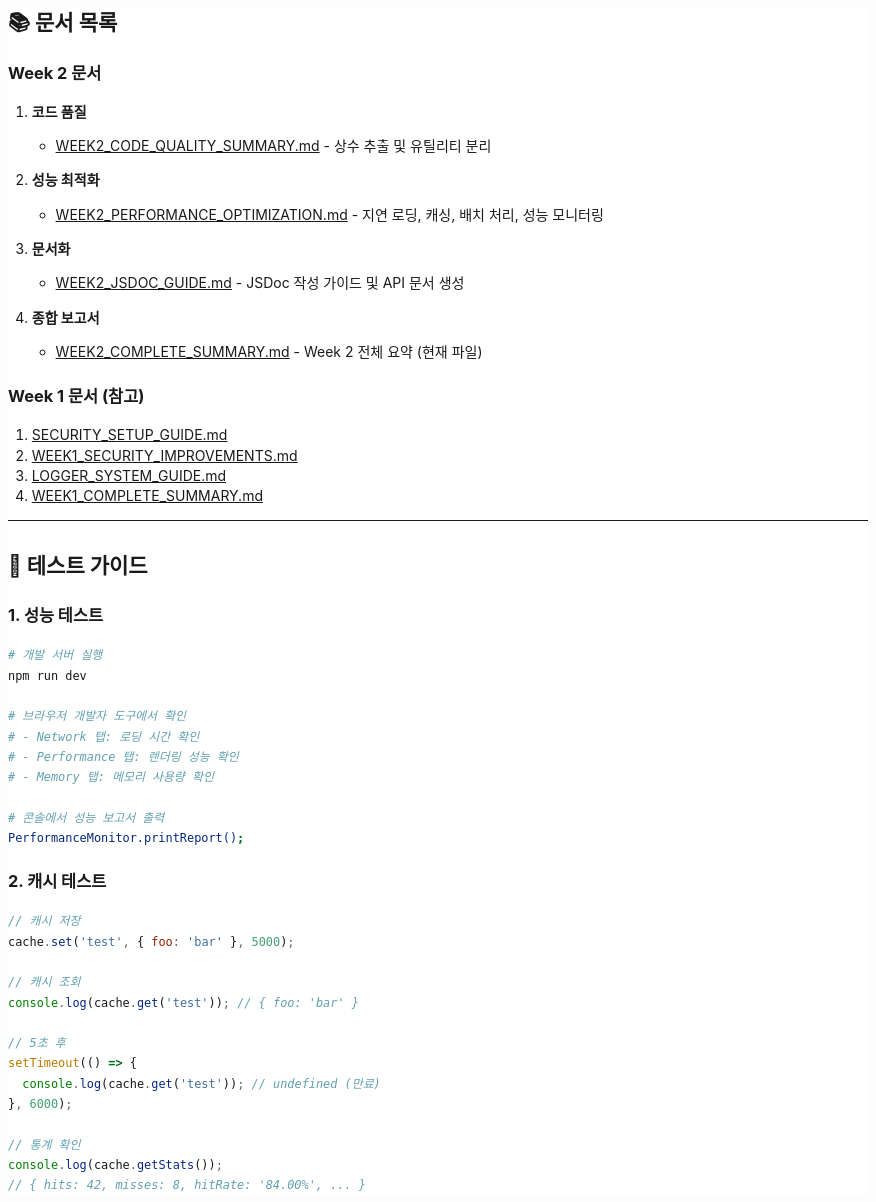 
## 📚 문서 목록

### Week 2 문서
1. **코드 품질**
   - [WEEK2_CODE_QUALITY_SUMMARY.md](WEEK2_CODE_QUALITY_SUMMARY.md) - 상수 추출 및 유틸리티 분리

2. **성능 최적화**
   - [WEEK2_PERFORMANCE_OPTIMIZATION.md](WEEK2_PERFORMANCE_OPTIMIZATION.md) - 지연 로딩, 캐싱, 배치 처리, 성능 모니터링

3. **문서화**
   - [WEEK2_JSDOC_GUIDE.md](WEEK2_JSDOC_GUIDE.md) - JSDoc 작성 가이드 및 API 문서 생성

4. **종합 보고서**
   - [WEEK2_COMPLETE_SUMMARY.md](WEEK2_COMPLETE_SUMMARY.md) - Week 2 전체 요약 (현재 파일)

### Week 1 문서 (참고)
1. [SECURITY_SETUP_GUIDE.md](SECURITY_SETUP_GUIDE.md)
2. [WEEK1_SECURITY_IMPROVEMENTS.md](WEEK1_SECURITY_IMPROVEMENTS.md)
3. [LOGGER_SYSTEM_GUIDE.md](LOGGER_SYSTEM_GUIDE.md)
4. [WEEK1_COMPLETE_SUMMARY.md](WEEK1_COMPLETE_SUMMARY.md)

---

## 🧪 테스트 가이드

### 1. 성능 테스트
```bash
# 개발 서버 실행
npm run dev

# 브라우저 개발자 도구에서 확인
# - Network 탭: 로딩 시간 확인
# - Performance 탭: 렌더링 성능 확인
# - Memory 탭: 메모리 사용량 확인

# 콘솔에서 성능 보고서 출력
PerformanceMonitor.printReport();
```

### 2. 캐시 테스트
```javascript
// 캐시 저장
cache.set('test', { foo: 'bar' }, 5000);

// 캐시 조회
console.log(cache.get('test')); // { foo: 'bar' }

// 5초 후
setTimeout(() => {
  console.log(cache.get('test')); // undefined (만료)
}, 6000);

// 통계 확인
console.log(cache.getStats());
// { hits: 42, misses: 8, hitRate: '84.00%', ... }
```
